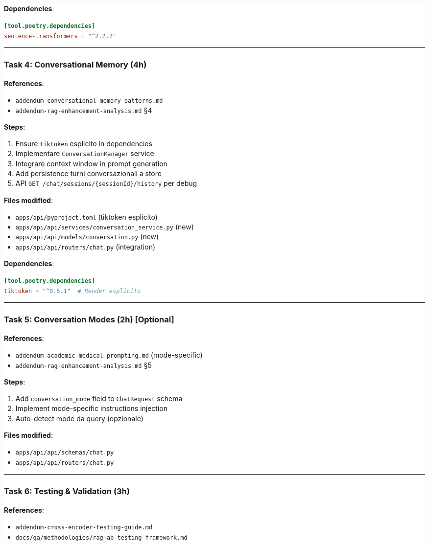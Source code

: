 **Dependencies**: 
```toml
[tool.poetry.dependencies]
sentence-transformers = "^2.2.2"
```

---

### Task 4: Conversational Memory (4h)
**References**:
- `addendum-conversational-memory-patterns.md`
- `addendum-rag-enhancement-analysis.md` §4

**Steps**:
1. Ensure `tiktoken` esplicito in dependencies
2. Implementare `ConversationManager` service
3. Integrare context window in prompt generation
4. Add persistence turni conversazionali a store
5. API `GET /chat/sessions/{sessionId}/history` per debug

**Files modified**:
- `apps/api/pyproject.toml` (tiktoken esplicito)
- `apps/api/api/services/conversation_service.py` (new)
- `apps/api/api/models/conversation.py` (new)
- `apps/api/api/routers/chat.py` (integration)

**Dependencies**:
```toml
[tool.poetry.dependencies]
tiktoken = "^0.5.1"  # Render esplicito
```

---

### Task 5: Conversation Modes (2h) [Optional]
**References**:
- `addendum-academic-medical-prompting.md` (mode-specific)
- `addendum-rag-enhancement-analysis.md` §5

**Steps**:
1. Add `conversation_mode` field to `ChatRequest` schema
2. Implement mode-specific instructions injection
3. Auto-detect mode da query (opzionale)

**Files modified**:
- `apps/api/api/schemas/chat.py`
- `apps/api/api/routers/chat.py`

---

### Task 6: Testing & Validation (3h)
**References**:
- `addendum-cross-encoder-testing-guide.md`
- `docs/qa/methodologies/rag-ab-testing-framework.md`
